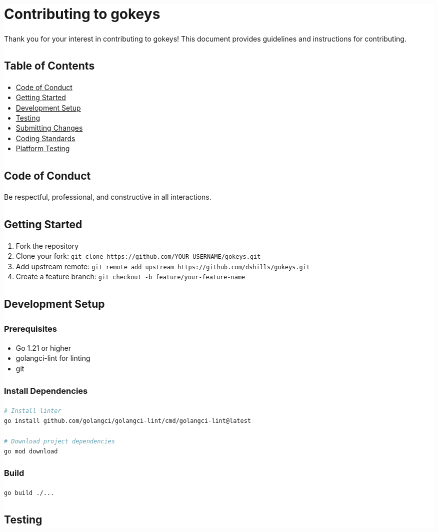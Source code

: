 # Contributing to gokeys

Thank you for your interest in contributing to gokeys! This document provides guidelines and instructions for contributing.

## Table of Contents

- [Code of Conduct](#code-of-conduct)
- [Getting Started](#getting-started)
- [Development Setup](#development-setup)
- [Testing](#testing)
- [Submitting Changes](#submitting-changes)
- [Coding Standards](#coding-standards)
- [Platform Testing](#platform-testing)

## Code of Conduct

Be respectful, professional, and constructive in all interactions.

## Getting Started

1. Fork the repository
2. Clone your fork: `git clone https://github.com/YOUR_USERNAME/gokeys.git`
3. Add upstream remote: `git remote add upstream https://github.com/dshills/gokeys.git`
4. Create a feature branch: `git checkout -b feature/your-feature-name`

## Development Setup

### Prerequisites

- Go 1.21 or higher
- golangci-lint for linting
- git

### Install Dependencies

```bash
# Install linter
go install github.com/golangci/golangci-lint/cmd/golangci-lint@latest

# Download project dependencies
go mod download
```

### Build

```bash
go build ./...
```

## Testing
